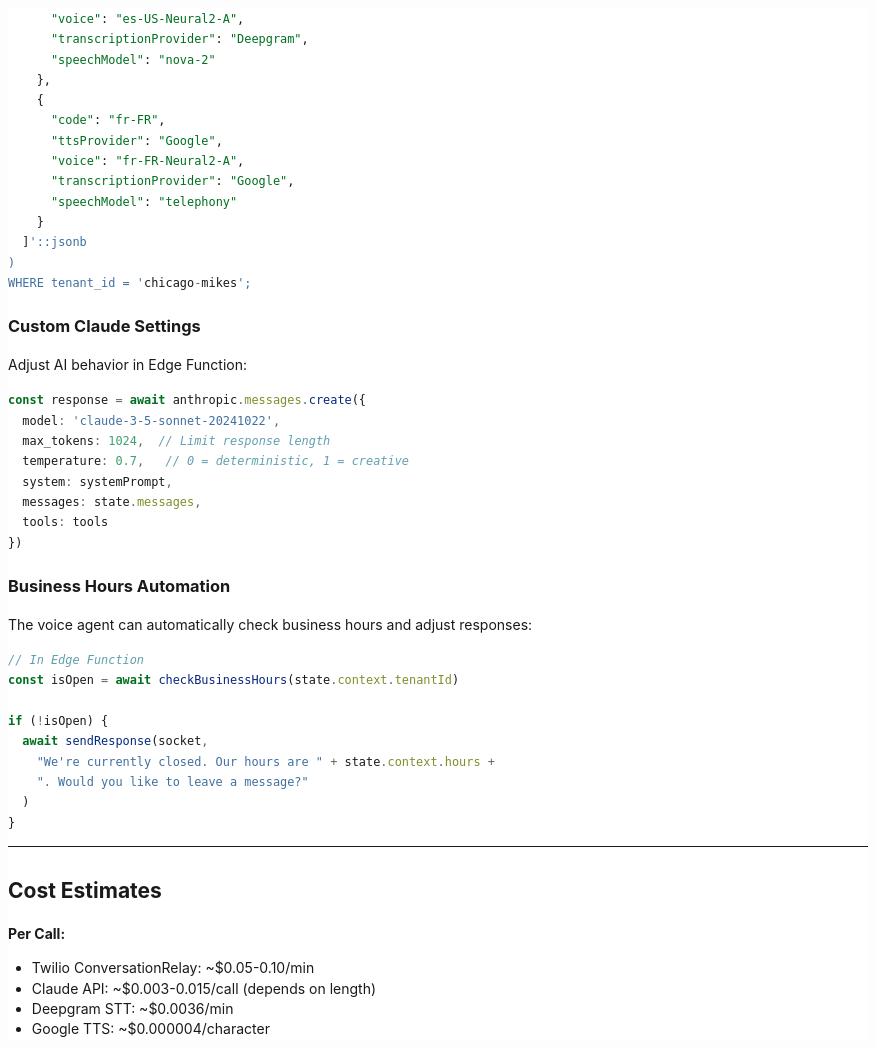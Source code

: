 ```sql
      "voice": "es-US-Neural2-A",
      "transcriptionProvider": "Deepgram",
      "speechModel": "nova-2"
    },
    {
      "code": "fr-FR",
      "ttsProvider": "Google",
      "voice": "fr-FR-Neural2-A",
      "transcriptionProvider": "Google",
      "speechModel": "telephony"
    }
  ]'::jsonb
)
WHERE tenant_id = 'chicago-mikes';
```

### Custom Claude Settings

Adjust AI behavior in Edge Function:

```typescript
const response = await anthropic.messages.create({
  model: 'claude-3-5-sonnet-20241022',
  max_tokens: 1024,  // Limit response length
  temperature: 0.7,   // 0 = deterministic, 1 = creative
  system: systemPrompt,
  messages: state.messages,
  tools: tools
})
```

### Business Hours Automation

The voice agent can automatically check business hours and adjust responses:

```typescript
// In Edge Function
const isOpen = await checkBusinessHours(state.context.tenantId)

if (!isOpen) {
  await sendResponse(socket,
    "We're currently closed. Our hours are " + state.context.hours +
    ". Would you like to leave a message?"
  )
}
```

---

## Cost Estimates

**Per Call:**
- Twilio ConversationRelay: ~$0.05-0.10/min
- Claude API: ~$0.003-0.015/call (depends on length)
- Deepgram STT: ~$0.0036/min
- Google TTS: ~$0.000004/character

